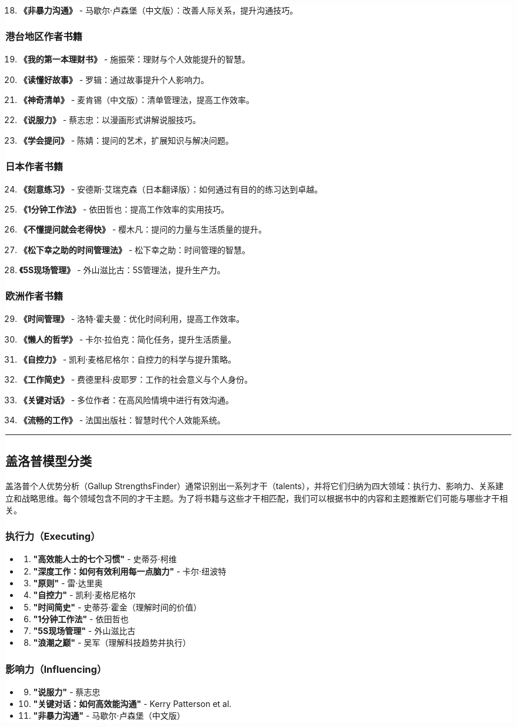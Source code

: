18. **《非暴力沟通》** - 马歇尔·卢森堡（中文版）：改善人际关系，提升沟通技巧。

### 港台地区作者书籍
19. **《我的第一本理财书》** - 施振荣：理财与个人效能提升的智慧。

20. **《读懂好故事》** - 罗辑：通过故事提升个人影响力。

21. **《神奇清单》** - 麦肯锡（中文版）：清单管理法，提高工作效率。

22. **《说服力》** - 蔡志忠：以漫画形式讲解说服技巧。

23. **《学会提问》** - 陈婧：提问的艺术，扩展知识与解决问题。

### 日本作者书籍
24. **《刻意练习》** - 安德斯·艾瑞克森（日本翻译版）：如何通过有目的的练习达到卓越。

25. **《1分钟工作法》** - 依田哲也：提高工作效率的实用技巧。

26. **《不懂提问就会老得快》** - 樱木凡：提问的力量与生活质量的提升。

27. **《松下幸之助的时间管理法》** - 松下幸之助：时间管理的智慧。

28. **《5S现场管理》** - 外山滋比古：5S管理法，提升生产力。

### 欧洲作者书籍
29. **《时间管理》** - 洛特·霍夫曼：优化时间利用，提高工作效率。

30. **《懒人的哲学》** - 卡尔·拉伯克：简化任务，提升生活质量。

31. **《自控力》** - 凯利·麦格尼格尔：自控力的科学与提升策略。

32. **《工作简史》** - 费德里科·皮耶罗：工作的社会意义与个人身份。

33. **《关键对话》** - 多位作者：在高风险情境中进行有效沟通。

34. **《流畅的工作》** - 法国出版社：智慧时代个人效能系统。



---
##  盖洛普模型分类

盖洛普个人优势分析（Gallup StrengthsFinder）通常识别出一系列才干（talents），并将它们归纳为四大领域：执行力、影响力、关系建立和战略思维。每个领域包含不同的才干主题。为了将书籍与这些才干相匹配，我们可以根据书中的内容和主题推断它们可能与哪些才干相关。

### 执行力（Executing）
- 1. **"高效能人士的七个习惯"** - 史蒂芬·柯维
- 2. **"深度工作：如何有效利用每一点脑力"** - 卡尔·纽波特
- 3. **"原则"** - 雷·达里奥
- 4. **"自控力"** - 凯利·麦格尼格尔
- 5. **"时间简史"** - 史蒂芬·霍金（理解时间的价值）
- 6. **"1分钟工作法"** - 依田哲也
- 7. **"5S现场管理"** - 外山滋比古
- 8. **"浪潮之巅"** - 吴军（理解科技趋势并执行）

### 影响力（Influencing）
- 9. **"说服力"** - 蔡志忠
- 10. **"关键对话：如何高效能沟通"** - Kerry Patterson et al.
- 11. **"非暴力沟通"** - 马歇尔·卢森堡（中文版）
